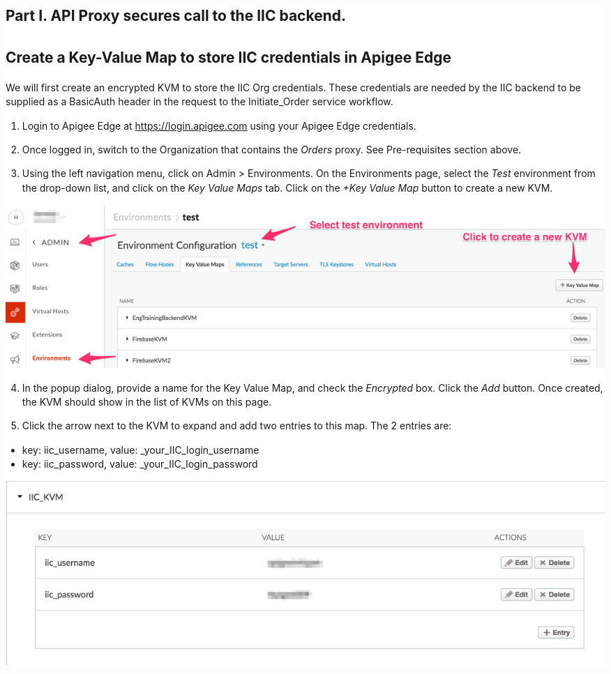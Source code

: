 ## Part I. API Proxy secures call to the IIC backend.

## Create a Key-Value Map to store IIC credentials in Apigee Edge

We will first create an encrypted KVM to store the IIC Org credentials. These credentials are needed by the IIC backend to be supplied as a BasicAuth header in the request to the Initiate_Order service workflow.

1. Login to Apigee Edge at https://login.apigee.com using your Apigee Edge credentials.

2. Once logged in, switch to the Organization that contains the *Orders* proxy. See Pre-requisites section above.

3. Using the left navigation menu, click on Admin > Environments. On the Environments page, select the *Test* environment from the drop-down list, and click on the *Key Value Maps* tab. Click on the *+Key Value Map* button to create a new KVM.

![image alt text](./media/image_apigee_create_kvm.png)

4. In the popup dialog, provide a name for the Key Value Map, and check the *Encrypted* box. Click the *Add* button. Once created, the KVM should show in the list of KVMs on this page.

5. Click the arrow next to the KVM to expand and add two entries to this map. The 2 entries are:
* key: iic_username, value: _your_IIC_login_username
* key: iic_password, value: _your_IIC_login_password

![image alt text](./media/image_apigee_edit_kvm.png)
